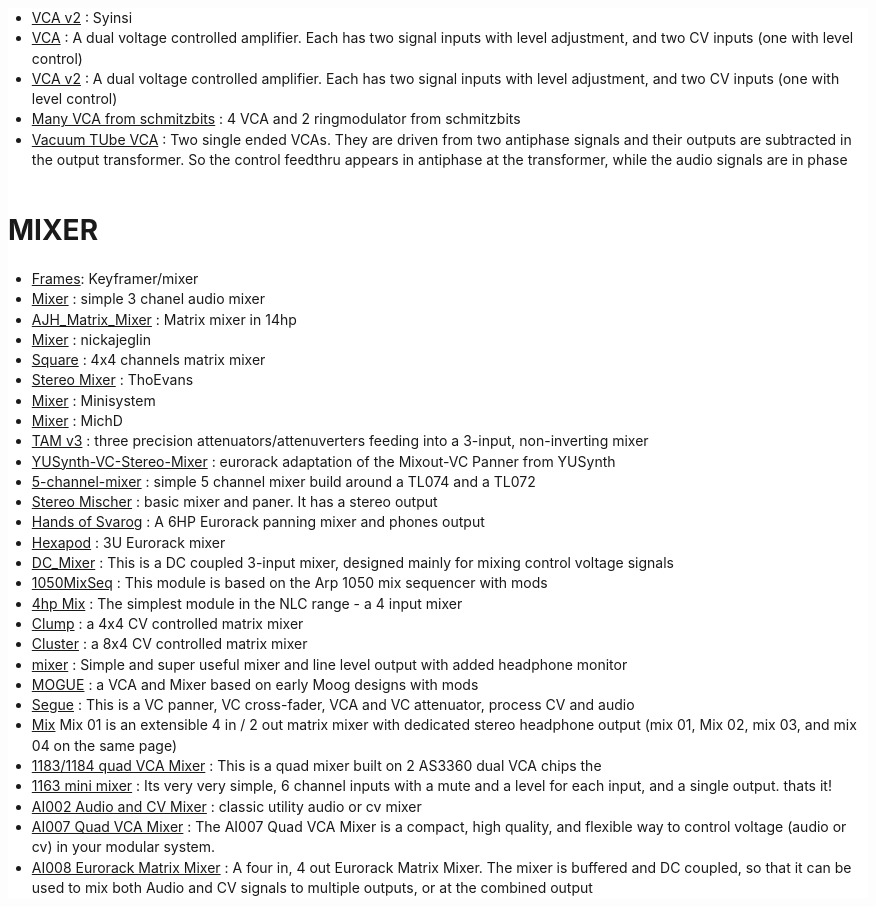  - [VCA v2](https://syinsi.com/projects/building-new-vca-tile/) : Syinsi
 - [VCA](http://familjenronnberg.se/~niklas/diy/eurorack/vca/) : A dual voltage controlled amplifier. Each has two signal inputs with level adjustment, and two CV inputs (one with level control)
 - [VCA v2](http://familjenronnberg.se/~niklas/diy/eurorack/vca2/) : A dual voltage controlled amplifier. Each has two signal inputs with level adjustment, and two CV inputs (one with level control)
 - [Many VCA from schmitzbits](https://www.schmitzbits.de/vca.html) : 4 VCA and 2 ringmodulator from schmitzbits
 - [Vacuum TUbe VCA](https://www.schmitzbits.de/vtvca.html) : Two single ended VCAs. They are driven from two antiphase signals and their outputs are subtracted in the output transformer. So the control feedthru appears in antiphase at the transformer, while the audio signals are in phase
 
# MIXER
 - [Frames](http://mutable-instruments.net/modules/frames): Keyframer/mixer
 - [Mixer](https://github.com/erica-synths/diy-eurorack/blob/master/Mixer%20DIY.zip) : simple 3 chanel audio mixer
 - [AJH_Matrix_Mixer](https://github.com/forestcaver/Analog-Voice/tree/master/AJH_Matrix_Mixer) : Matrix mixer in 14hp
 - [Mixer](https://github.com/nickajeglin/Eurorack-pcbs/tree/master/Mixer) : nickajeglin
 - [Square](https://github.com/kweiwen/square) : 4x4 channels matrix mixer
 - [Stereo Mixer](https://github.com/ThoEvans/Eurorack/tree/master/Stereo%20Mixer%20Euro) : ThoEvans
 - [Mixer](https://github.com/minisystem/Eurorack/tree/master/Eurorack%20Mixer) : Minisystem
 - [Mixer](https://github.com/michd/modular-synth/tree/master/modules/mixer) : MichD
 - [TAM v3](https://github.com/ishkabbible/TAM_V3) : three precision attenuators/attenuverters feeding into a 3-input, non-inverting mixer
 - [YUSynth-VC-Stereo-Mixer](https://github.com/gerb-ster/YUSynth-VC-Stereo-Mixer) : eurorack adaptation of the Mixout-VC Panner from YUSynth
 - [5-channel-mixer](https://github.com/gerb-ster/5-Channel-Mixer) : simple 5 channel mixer build around a TL074 and a TL072
 - [Stereo Mischer](https://github.com/spielhuus/elektrophon/tree/master/modules/Stereo%20Mischer) : basic mixer and paner. It has a stereo output
 - [Hands of Svarog](https://github.com/kraakenstuff/Hands-of-Svarog) : A 6HP Eurorack panning mixer and phones output
 - [Hexapod](https://github.com/kraakenstuff/Hexapod) : 3U Eurorack mixer
 - [DC_Mixer](https://github.com/holmesrichards/dc_mixer) : This is a DC coupled 3-input mixer, designed mainly for mixing control voltage signals
 - [1050MixSeq](https://www.nonlinearcircuits.com/modules/p/1050mixseq) : This module is based on the Arp 1050 mix sequencer with mods
 - [4hp Mix](https://www.nonlinearcircuits.com/modules/p/4hp-mix) : The simplest module in the NLC range - a 4 input mixer
 - [Clump](https://www.nonlinearcircuits.com/modules/p/clump) : a 4x4 CV controlled matrix mixer
 - [Cluster](https://www.nonlinearcircuits.com/modules/p/cluster) : a 8x4 CV controlled matrix mixer
 - [mixer](https://www.nonlinearcircuits.com/modules/p/mixer) : Simple and super useful mixer and line level output with added headphone monitor
 - [MOGUE](https://www.nonlinearcircuits.com/modules/p/mogue) : a VCA and Mixer based on early Moog designs with mods
 - [Segue](https://www.nonlinearcircuits.com/modules/p/segue) : This is a VC panner, VC cross-fader, VCA and VC attenuator, process CV and audio
 - [Mix](https://github.com/pingdynasty/Mix) Mix 01 is an extensible 4 in / 2 out matrix mixer with dedicated stereo headphone output (mix 01, Mix 02, mix 03, and mix 04 on the same page)
 - [1183/1184 quad VCA Mixer](https://www.lookmumnocomputer.com/11831184-quad-vca-mixer) : This is a quad mixer built on 2 AS3360 dual VCA chips the
 - [1163 mini mixer](https://www.lookmumnocomputer.com/1163-mini-mixer) : Its very very simple, 6 channel inputs with a mute and a level for each input, and a single output. thats it!
 - [AI002 Audio and CV Mixer](https://aisynthesis.com/product/eurorack-audio-and-cv-mixer/) : classic utility audio or cv mixer
 - [AI007 Quad VCA Mixer](https://aisynthesis.com/product/ai007-quad-vca-mixer/) : The AI007 Quad VCA Mixer is a compact, high quality, and flexible way to control voltage (audio or cv) in your modular system.
 - [AI008 Eurorack Matrix Mixer](https://aisynthesis.com/product/ai008-eurorack-matrix-mixer/) : A four in, 4 out Eurorack Matrix Mixer. The mixer is buffered and DC coupled, so that it can be used to mix both Audio and CV signals to multiple outputs, or at the combined output